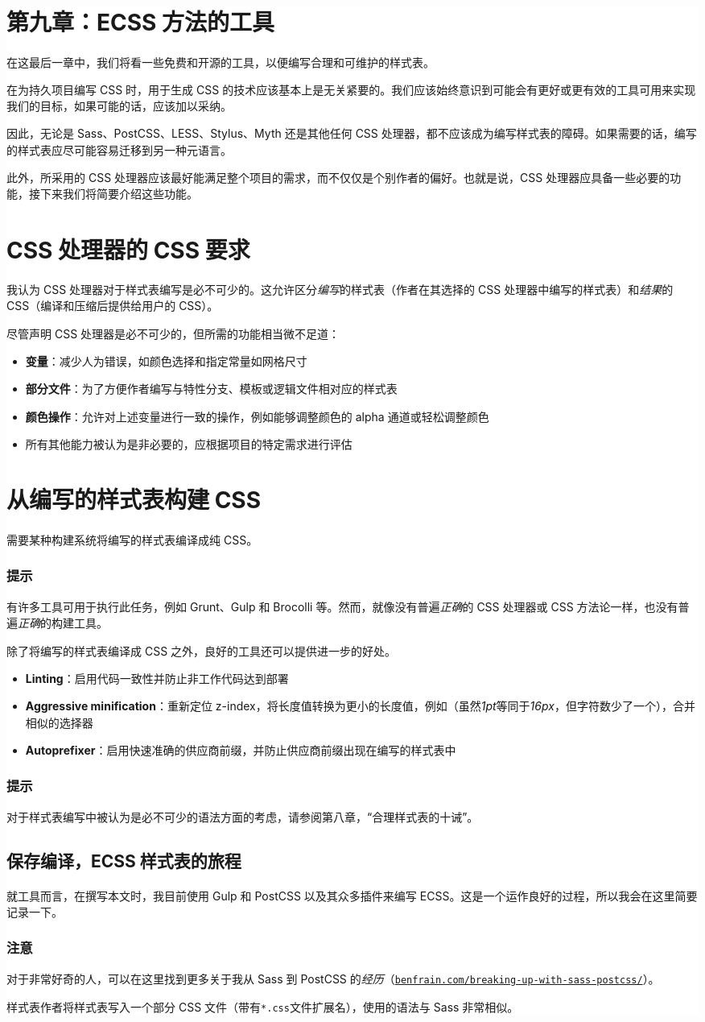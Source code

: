 # 第九章：ECSS 方法的工具

在这最后一章中，我们将看一些免费和开源的工具，以便编写合理和可维护的样式表。

在为持久项目编写 CSS 时，用于生成 CSS 的技术应该基本上是无关紧要的。我们应该始终意识到可能会有更好或更有效的工具可用来实现我们的目标，如果可能的话，应该加以采纳。

因此，无论是 Sass、PostCSS、LESS、Stylus、Myth 还是其他任何 CSS 处理器，都不应该成为编写样式表的障碍。如果需要的话，编写的样式表应尽可能容易迁移到另一种元语言。

此外，所采用的 CSS 处理器应该最好能满足整个项目的需求，而不仅仅是个别作者的偏好。也就是说，CSS 处理器应具备一些必要的功能，接下来我们将简要介绍这些功能。

# CSS 处理器的 CSS 要求

我认为 CSS 处理器对于样式表编写是必不可少的。这允许区分*编写*的样式表（作者在其选择的 CSS 处理器中编写的样式表）和*结果*的 CSS（编译和压缩后提供给用户的 CSS）。

尽管声明 CSS 处理器是必不可少的，但所需的功能相当微不足道：

+   **变量**：减少人为错误，如颜色选择和指定常量如网格尺寸

+   **部分文件**：为了方便作者编写与特性分支、模板或逻辑文件相对应的样式表

+   **颜色操作**：允许对上述变量进行一致的操作，例如能够调整颜色的 alpha 通道或轻松调整颜色

+   所有其他能力被认为是非必要的，应根据项目的特定需求进行评估

# 从编写的样式表构建 CSS

需要某种构建系统将编写的样式表编译成纯 CSS。

### 提示

有许多工具可用于执行此任务，例如 Grunt、Gulp 和 Brocolli 等。然而，就像没有普遍*正确*的 CSS 处理器或 CSS 方法论一样，也没有普遍*正确*的构建工具。

除了将编写的样式表编译成 CSS 之外，良好的工具还可以提供进一步的好处。

+   **Linting**：启用代码一致性并防止非工作代码达到部署

+   **Aggressive minification**：重新定位 z-index，将长度值转换为更小的长度值，例如（虽然*1pt*等同于*16px*，但字符数少了一个），合并相似的选择器

+   **Autoprefixer**：启用快速准确的供应商前缀，并防止供应商前缀出现在编写的样式表中

### 提示

对于样式表编写中被认为是必不可少的语法方面的考虑，请参阅第八章，“合理样式表的十诫”。

## 保存编译，ECSS 样式表的旅程

就工具而言，在撰写本文时，我目前使用 Gulp 和 PostCSS 以及其众多插件来编写 ECSS。这是一个运作良好的过程，所以我会在这里简要记录一下。

### 注意

对于非常好奇的人，可以在这里找到更多关于我从 Sass 到 PostCSS 的*经历*（[`benfrain.com/breaking-up-with-sass-postcss/`](https://benfrain.com/breaking-up-with-sass-postcss/)）。

样式表作者将样式表写入一个部分 CSS 文件（带有`*.css`文件扩展名），使用的语法与 Sass 非常相似。
